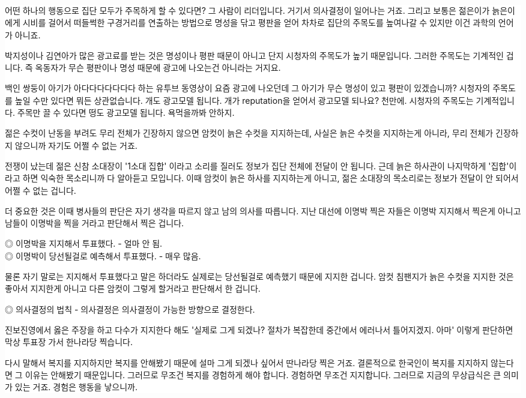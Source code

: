 
  


어떤 하나의 행동으로 집단 모두가 주목하게 할 수 있다면? 그 사람이 리더입니다. 거기서 의사결정이 일어나는 거죠. 그리고 보통은 젊은이가 늙은이에게 시비를 걸어서 떠들썩한 구경거리를 연출하는 방법으로 명성을 닦고 평판을 얻어 차차로 집단의 주목도를 높여나갈 수 있지만 이건 과학의 언어가 아니죠. 


  


박지성이나 김연아가 많은 광고료를 받는 것은 명성이나 평판 때문이 아니고 단지 시청자의 주목도가 높기 때문입니다. 그러한 주목도는 기계적인 겁니다. 즉 옥동자가 무슨 평판이나 명성 때문에 광고에 나오는건 아니라는 거지요. 


  


백인 쌍둥이 아기가 아다다다다다다다 하는 유투브 동영상이 요즘 광고에 나오던데 그 아기가 무슨 명성이 있고 평판이 있겠습니까? 시청자의 주목도를 높일 수만 있다면 뭐든 상관없습니다. 개도 광고모델 됩니다. 개가 reputation을 얻어서 광고모델 되나요? 천만에. 시청자의 주목도는 기계적입니다. 주목만 끌 수 있다면 떵도 광고모델 됩니다. 욕먹을까봐 안하지. 


  


젊은 수컷이 난동을 부려도 무리 전체가 긴장하지 않으면 암컷이 늙은 수컷을 지지하는데, 사실은 늙은 수컷을 지지하는게 아니라, 무리 전체가 긴장하지 않으니까 자기도 어쩔 수 없는 거죠. 


  


전쟁이 났는데 젊은 신참 소대장이 '1소대 집합' 이라고 소리를 질러도 정보가 집단 전체에 전달이 안 됩니다. 근데 늙은 하사관이 나지막하게 '집합'이라고 하면 익숙한 목소리니까 다 알아듣고 모입니다. 이때 암컷이 늙은 하사를 지지하는게 아니고, 젊은 소대장의 목소리로는 정보가 전달이 안 되어서 어쩔 수 없는 겁니다. 


  


더 중요한 것은 이때 병사들의 판단은 자기 생각을 따르지 않고 남의 의사를 따릅니다. 지난 대선에 이명박 찍은 자들은 이명박 지지해서 찍은게 아니고 남들이 이명박을 찍을 거라고 판단해서 찍은 겁니다.


  


◎ 이명박을 지지해서 투표했다. - 얼마 안 됨.  
◎ 이명박이 당선될걸로 예측해서 투표했다. - 매우 많음. 


  


물론 자기 말로는 지지해서 투표했다고 말은 하더라도 실제로는 당선될걸로 예측했기 때문에 지지한 겁니다. 암컷 침팬지가 늙은 수컷을 지지한 것은 좋아서 지지한게 아니고 다른 암컷이 그렇게 할거라고 판단해서 한 겁니다. 


  


◎ 의사결정의 법칙 - 의사결정은 의사결정이 가능한 방향으로 결정한다. 


  


진보진영에서 옳은 주장을 하고 다수가 지지한다 해도 '실제로 그게 되겠나? 절차가 복잡한데 중간에서 에러나서 틀어지겠지. 아마' 이렇게 판단하면 막상 투표장 가서 한나라당 찍습니다. 


  


다시 말해서 복지를 지지하지만 복지를 안해봤기 때문에 설마 그게 되겠나 싶어서 딴나라당 찍은 거죠. 결론적으로 한국인이 복지를 지지하지 않는다면 그 이유는 안해봤기 때문입니다. 그러므로 무조건 복지를 경험하게 해야 합니다. 경험하면 무조건 지지합니다. 그러므로 지금의 무상급식은 큰 의미가 있는 거죠. 경험은 행동을 낳으니까. 
